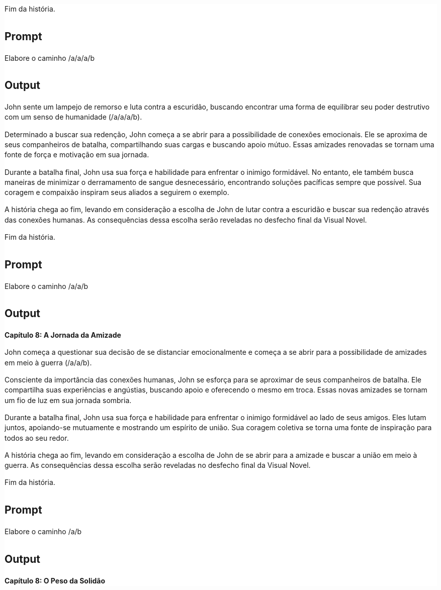 Fim da história.

## Prompt
Elabore o caminho /a/a/a/b

## Output
John sente um lampejo de remorso e luta contra a escuridão, buscando encontrar uma forma de equilibrar seu poder destrutivo com um senso de humanidade (/a/a/a/b).

Determinado a buscar sua redenção, John começa a se abrir para a possibilidade de conexões emocionais. Ele se aproxima de seus companheiros de batalha, compartilhando suas cargas e buscando apoio mútuo. Essas amizades renovadas se tornam uma fonte de força e motivação em sua jornada.

Durante a batalha final, John usa sua força e habilidade para enfrentar o inimigo formidável. No entanto, ele também busca maneiras de minimizar o derramamento de sangue desnecessário, encontrando soluções pacíficas sempre que possível. Sua coragem e compaixão inspiram seus aliados a seguirem o exemplo.

A história chega ao fim, levando em consideração a escolha de John de lutar contra a escuridão e buscar sua redenção através das conexões humanas. As consequências dessa escolha serão reveladas no desfecho final da Visual Novel.

Fim da história.

## Prompt
Elabore o caminho /a/a/b

## Output
**Capítulo 8: A Jornada da Amizade**

John começa a questionar sua decisão de se distanciar emocionalmente e começa a se abrir para a possibilidade de amizades em meio à guerra (/a/a/b).

Consciente da importância das conexões humanas, John se esforça para se aproximar de seus companheiros de batalha. Ele compartilha suas experiências e angústias, buscando apoio e oferecendo o mesmo em troca. Essas novas amizades se tornam um fio de luz em sua jornada sombria.

Durante a batalha final, John usa sua força e habilidade para enfrentar o inimigo formidável ao lado de seus amigos. Eles lutam juntos, apoiando-se mutuamente e mostrando um espírito de união. Sua coragem coletiva se torna uma fonte de inspiração para todos ao seu redor.

A história chega ao fim, levando em consideração a escolha de John de se abrir para a amizade e buscar a união em meio à guerra. As consequências dessa escolha serão reveladas no desfecho final da Visual Novel.

Fim da história.

## Prompt
Elabore o caminho /a/b

## Output
**Capítulo 8: O Peso da Solidão**
